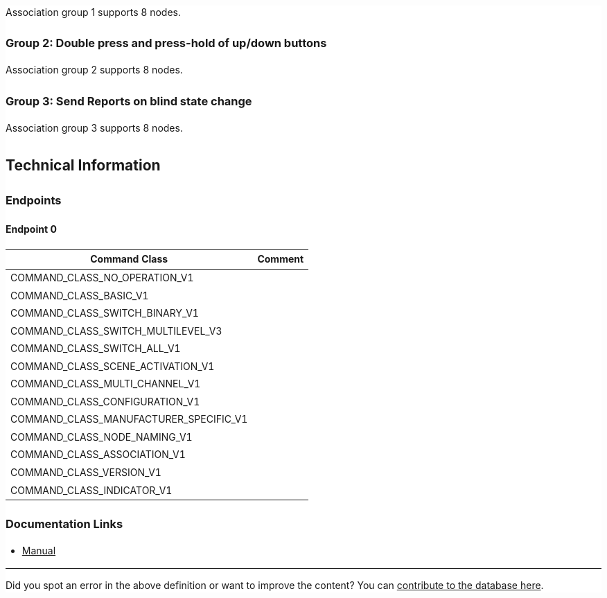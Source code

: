 
Association group 1 supports 8 nodes.

### Group 2: Double press and press-hold of up/down buttons


Association group 2 supports 8 nodes.

### Group 3: Send Reports on blind state change


Association group 3 supports 8 nodes.

## Technical Information

### Endpoints

#### Endpoint 0

| Command Class | Comment |
|---------------|---------|
| COMMAND_CLASS_NO_OPERATION_V1| |
| COMMAND_CLASS_BASIC_V1| |
| COMMAND_CLASS_SWITCH_BINARY_V1| |
| COMMAND_CLASS_SWITCH_MULTILEVEL_V3| |
| COMMAND_CLASS_SWITCH_ALL_V1| |
| COMMAND_CLASS_SCENE_ACTIVATION_V1| |
| COMMAND_CLASS_MULTI_CHANNEL_V1| |
| COMMAND_CLASS_CONFIGURATION_V1| |
| COMMAND_CLASS_MANUFACTURER_SPECIFIC_V1| |
| COMMAND_CLASS_NODE_NAMING_V1| |
| COMMAND_CLASS_ASSOCIATION_V1| |
| COMMAND_CLASS_VERSION_V1| |
| COMMAND_CLASS_INDICATOR_V1| |

### Documentation Links

* [Manual](https://www.opensmarthouse.org/zwavedatabase/144/05459.pdf)

---

Did you spot an error in the above definition or want to improve the content?
You can [contribute to the database here](https://www.opensmarthouse.org/zwavedatabase/144).
